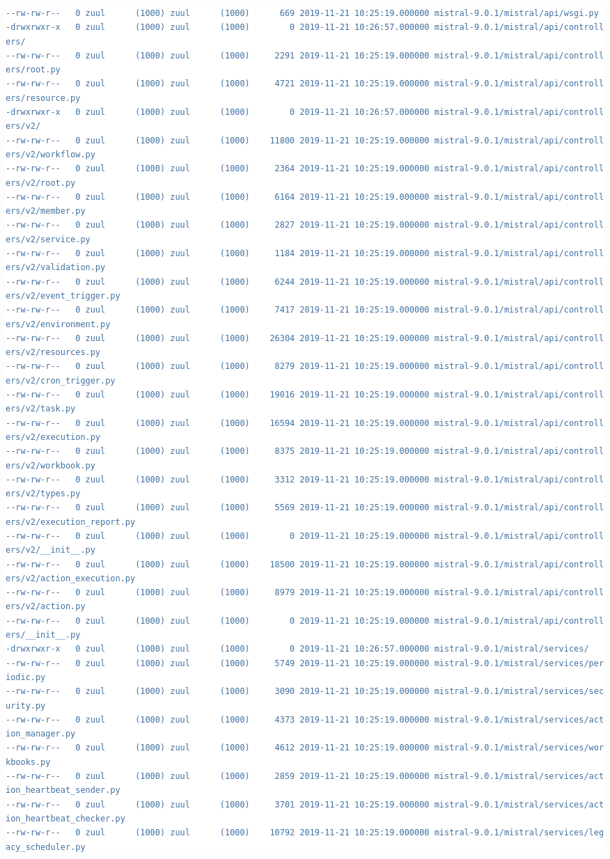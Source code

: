 ```diff
--rw-rw-r--   0 zuul      (1000) zuul      (1000)      669 2019-11-21 10:25:19.000000 mistral-9.0.1/mistral/api/wsgi.py
-drwxrwxr-x   0 zuul      (1000) zuul      (1000)        0 2019-11-21 10:26:57.000000 mistral-9.0.1/mistral/api/controllers/
--rw-rw-r--   0 zuul      (1000) zuul      (1000)     2291 2019-11-21 10:25:19.000000 mistral-9.0.1/mistral/api/controllers/root.py
--rw-rw-r--   0 zuul      (1000) zuul      (1000)     4721 2019-11-21 10:25:19.000000 mistral-9.0.1/mistral/api/controllers/resource.py
-drwxrwxr-x   0 zuul      (1000) zuul      (1000)        0 2019-11-21 10:26:57.000000 mistral-9.0.1/mistral/api/controllers/v2/
--rw-rw-r--   0 zuul      (1000) zuul      (1000)    11800 2019-11-21 10:25:19.000000 mistral-9.0.1/mistral/api/controllers/v2/workflow.py
--rw-rw-r--   0 zuul      (1000) zuul      (1000)     2364 2019-11-21 10:25:19.000000 mistral-9.0.1/mistral/api/controllers/v2/root.py
--rw-rw-r--   0 zuul      (1000) zuul      (1000)     6164 2019-11-21 10:25:19.000000 mistral-9.0.1/mistral/api/controllers/v2/member.py
--rw-rw-r--   0 zuul      (1000) zuul      (1000)     2827 2019-11-21 10:25:19.000000 mistral-9.0.1/mistral/api/controllers/v2/service.py
--rw-rw-r--   0 zuul      (1000) zuul      (1000)     1184 2019-11-21 10:25:19.000000 mistral-9.0.1/mistral/api/controllers/v2/validation.py
--rw-rw-r--   0 zuul      (1000) zuul      (1000)     6244 2019-11-21 10:25:19.000000 mistral-9.0.1/mistral/api/controllers/v2/event_trigger.py
--rw-rw-r--   0 zuul      (1000) zuul      (1000)     7417 2019-11-21 10:25:19.000000 mistral-9.0.1/mistral/api/controllers/v2/environment.py
--rw-rw-r--   0 zuul      (1000) zuul      (1000)    26304 2019-11-21 10:25:19.000000 mistral-9.0.1/mistral/api/controllers/v2/resources.py
--rw-rw-r--   0 zuul      (1000) zuul      (1000)     8279 2019-11-21 10:25:19.000000 mistral-9.0.1/mistral/api/controllers/v2/cron_trigger.py
--rw-rw-r--   0 zuul      (1000) zuul      (1000)    19016 2019-11-21 10:25:19.000000 mistral-9.0.1/mistral/api/controllers/v2/task.py
--rw-rw-r--   0 zuul      (1000) zuul      (1000)    16594 2019-11-21 10:25:19.000000 mistral-9.0.1/mistral/api/controllers/v2/execution.py
--rw-rw-r--   0 zuul      (1000) zuul      (1000)     8375 2019-11-21 10:25:19.000000 mistral-9.0.1/mistral/api/controllers/v2/workbook.py
--rw-rw-r--   0 zuul      (1000) zuul      (1000)     3312 2019-11-21 10:25:19.000000 mistral-9.0.1/mistral/api/controllers/v2/types.py
--rw-rw-r--   0 zuul      (1000) zuul      (1000)     5569 2019-11-21 10:25:19.000000 mistral-9.0.1/mistral/api/controllers/v2/execution_report.py
--rw-rw-r--   0 zuul      (1000) zuul      (1000)        0 2019-11-21 10:25:19.000000 mistral-9.0.1/mistral/api/controllers/v2/__init__.py
--rw-rw-r--   0 zuul      (1000) zuul      (1000)    18500 2019-11-21 10:25:19.000000 mistral-9.0.1/mistral/api/controllers/v2/action_execution.py
--rw-rw-r--   0 zuul      (1000) zuul      (1000)     8979 2019-11-21 10:25:19.000000 mistral-9.0.1/mistral/api/controllers/v2/action.py
--rw-rw-r--   0 zuul      (1000) zuul      (1000)        0 2019-11-21 10:25:19.000000 mistral-9.0.1/mistral/api/controllers/__init__.py
-drwxrwxr-x   0 zuul      (1000) zuul      (1000)        0 2019-11-21 10:26:57.000000 mistral-9.0.1/mistral/services/
--rw-rw-r--   0 zuul      (1000) zuul      (1000)     5749 2019-11-21 10:25:19.000000 mistral-9.0.1/mistral/services/periodic.py
--rw-rw-r--   0 zuul      (1000) zuul      (1000)     3090 2019-11-21 10:25:19.000000 mistral-9.0.1/mistral/services/security.py
--rw-rw-r--   0 zuul      (1000) zuul      (1000)     4373 2019-11-21 10:25:19.000000 mistral-9.0.1/mistral/services/action_manager.py
--rw-rw-r--   0 zuul      (1000) zuul      (1000)     4612 2019-11-21 10:25:19.000000 mistral-9.0.1/mistral/services/workbooks.py
--rw-rw-r--   0 zuul      (1000) zuul      (1000)     2859 2019-11-21 10:25:19.000000 mistral-9.0.1/mistral/services/action_heartbeat_sender.py
--rw-rw-r--   0 zuul      (1000) zuul      (1000)     3701 2019-11-21 10:25:19.000000 mistral-9.0.1/mistral/services/action_heartbeat_checker.py
--rw-rw-r--   0 zuul      (1000) zuul      (1000)    10792 2019-11-21 10:25:19.000000 mistral-9.0.1/mistral/services/legacy_scheduler.py
```